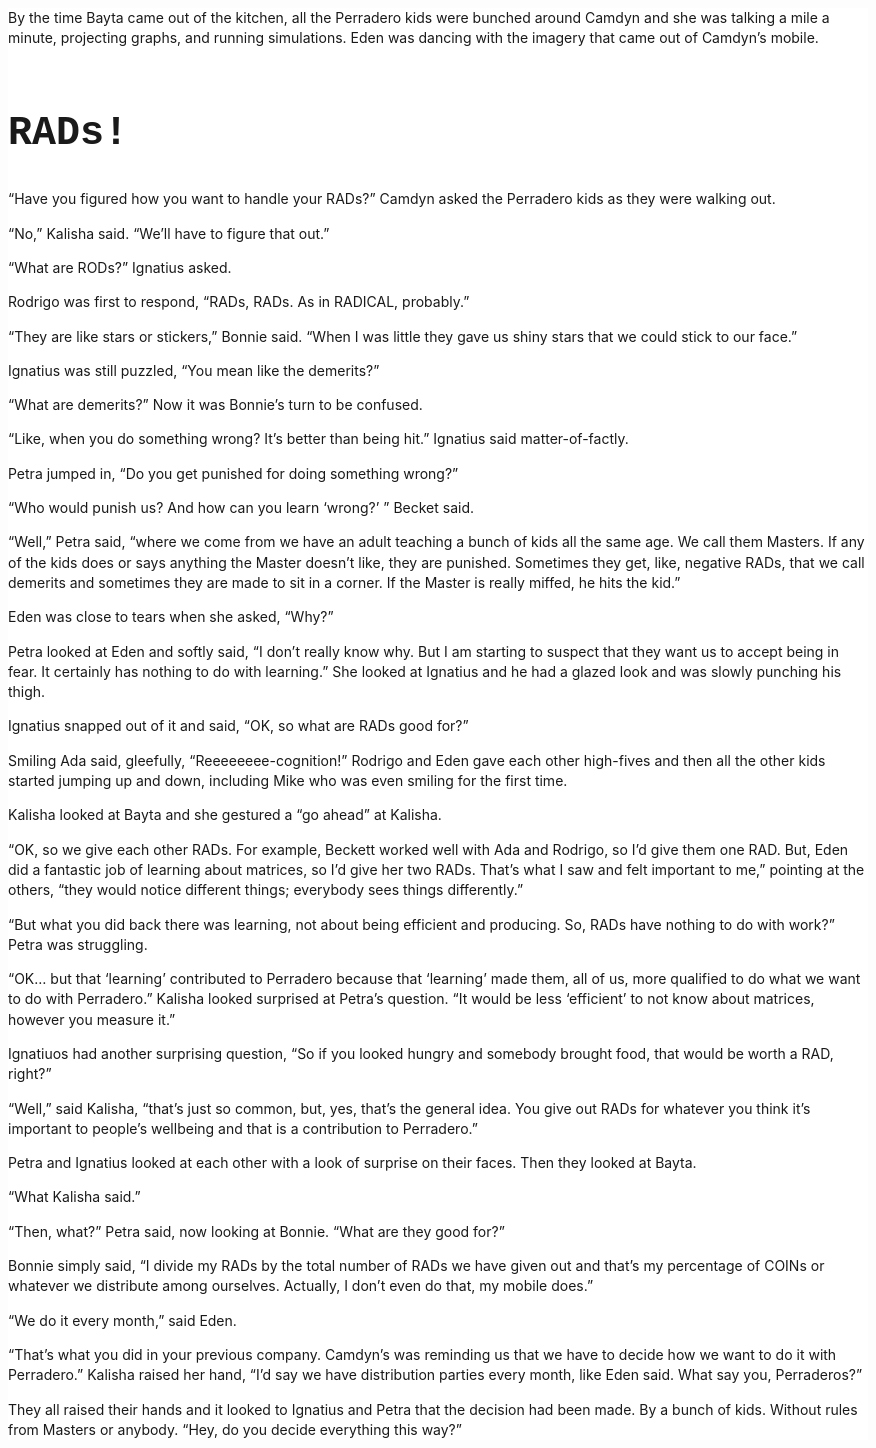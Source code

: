  <p>By the time Bayta came out of the kitchen, all the Perradero kids were bunched around Camdyn and she was talking a mile a minute, projecting graphs, and running simulations. Eden was dancing with the imagery that came out of Camdyn&rsquo;s mobile.</p>

<h1 style="font-size:40px; font-family:Courier New, monospace; ">RADs!</h1>
 <p>&ldquo;Have you figured how you want to handle your RADs?&rdquo; Camdyn asked the Perradero kids as they were walking out.</p>
 <p>&ldquo;No,&rdquo; Kalisha said. &ldquo;We&rsquo;ll have to figure that out.&rdquo;</p>
 <p>&ldquo;What are RODs?&rdquo; Ignatius asked.</p>
 <p>Rodrigo was first to respond, &ldquo;RADs, RADs. As in RADICAL, probably.&rdquo;</p>
 <p>&ldquo;They are like stars or stickers,&rdquo; Bonnie said. &ldquo;When I was little they gave us shiny stars that we could stick to our face.&rdquo;</p>
 <p>Ignatius was still puzzled, &ldquo;You mean like the demerits?&rdquo;</p>
 <p>&ldquo;What are demerits?&rdquo; Now it was Bonnie&rsquo;s turn to be confused.</p>
 <p>&ldquo;Like, when you do something wrong? It&rsquo;s better than being hit.&rdquo; Ignatius said matter-of-factly.</p>
 <p>Petra jumped in, &ldquo;Do you get punished for doing something wrong?&rdquo;</p>
 <p>&ldquo;Who would punish us? And how can you learn &lsquo;wrong?&rsquo; &rdquo; Becket said.</p>
 <p>&ldquo;Well,&rdquo; Petra said, &ldquo;where we come from we have an adult teaching a bunch of kids all the same age. We call them Masters. If any of the kids does or says anything the Master doesn&rsquo;t like, they are punished. Sometimes they get, like, negative RADs, that we call demerits and sometimes they are made to sit in a corner. If the Master is really miffed, he hits the kid.&rdquo;</p>
 <p>Eden was close to tears when she asked, &ldquo;Why?&rdquo;</p>
 <p>Petra looked at Eden and softly said, &ldquo;I don&rsquo;t really know why. But I am starting to suspect that they want us to accept being in fear. It certainly has nothing to do with learning.&rdquo; She looked at Ignatius and he had a glazed look and was slowly punching his thigh.</p>
 <p>Ignatius snapped out of it and said, &ldquo;OK, so what are RADs good for?&rdquo;</p>
 <p>Smiling Ada said, gleefully, &ldquo;Reeeeeeee-cognition!&rdquo; Rodrigo and Eden gave each other high-fives and then all the other kids started jumping up and down, including Mike who was even smiling for the first time.</p>
 <p>Kalisha looked at Bayta and she gestured a &ldquo;go ahead&rdquo; at Kalisha.</p>
 <p>&ldquo;OK, so we give each other RADs. For example, Beckett worked well with Ada and Rodrigo, so I&rsquo;d give them one RAD. But, Eden did a fantastic job of learning about matrices, so I&rsquo;d give her two RADs. That&rsquo;s what I saw and felt important to me,&rdquo; pointing at the others, &ldquo;they would notice different things; everybody sees things differently.&rdquo;</p>
 <p>&ldquo;But what you did back there was learning, not about being efficient and producing. So, RADs have nothing to do with work?&rdquo; Petra was struggling.</p>
 <p>&ldquo;OK&hellip; but that &lsquo;learning&rsquo; contributed to Perradero because that &lsquo;learning&rsquo; made them, all of us, more qualified to do what we want to do with Perradero.&rdquo; Kalisha looked surprised at Petra&rsquo;s question. &ldquo;It would be less &lsquo;efficient&rsquo; to not know about matrices, however you measure it.&rdquo;</p>
 <p>Ignatiuos had another surprising question, &ldquo;So if you looked hungry and somebody brought food, that would be worth a RAD, right?&rdquo;</p>
 <p>&ldquo;Well,&rdquo; said Kalisha, &ldquo;that&rsquo;s just so common, but, yes, that&rsquo;s the general idea. You give out RADs for whatever you think it&rsquo;s important to people&rsquo;s wellbeing and that is a contribution to Perradero.&rdquo;</p>
 <p>Petra and Ignatius looked at each other with a look of surprise on their faces. Then they looked at Bayta.</p>
 <p>&ldquo;What Kalisha said.&rdquo;</p>
 <p>&ldquo;Then, what?&rdquo; Petra said, now looking at Bonnie. &ldquo;What are they good for?&rdquo;</p>
 <p>Bonnie simply said, &ldquo;I divide my RADs by the total number of RADs we have given out and that&rsquo;s my percentage of COINs or whatever we distribute among ourselves. Actually, I don&rsquo;t even do that, my mobile does.&rdquo;</p>
 <p>&ldquo;We do it every month,&rdquo; said Eden.</p>
 <p>&ldquo;That&rsquo;s what you did in your previous company. Camdyn&rsquo;s was reminding us that we have to decide how we want to do it with Perradero.&rdquo; Kalisha raised her hand, &ldquo;I&rsquo;d say we have distribution parties every month, like Eden said. What say you, Perraderos?&rdquo;</p>
 <p>They all raised their hands and it looked to Ignatius and Petra that the decision had been made. By a bunch of kids. Without rules from Masters or anybody. &ldquo;Hey, do you decide everything this way?&rdquo;</p>